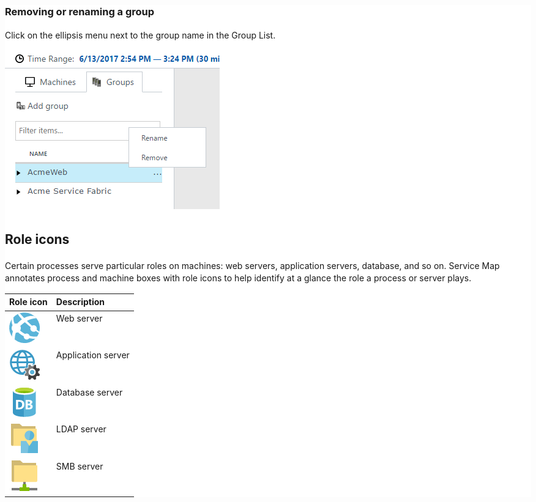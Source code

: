 ### Removing or renaming a group
Click on the ellipsis menu next to the group name in the Group List.

![Machine group menu](media/service-map/machine-groups-menu.png)


## Role icons
Certain processes serve particular roles on machines: web servers, application servers, database, and so on. Service Map annotates process and machine boxes with role icons to help identify at a glance the role a process or server plays.

| Role icon | Description |
|:--|:--|
| ![Web server](media/service-map/role-web-server.png) | Web server |
| ![App server](media/service-map/role-application-server.png) | Application server |
| ![Database server](media/service-map/role-database.png) | Database server |
| ![LDAP server](media/service-map/role-ldap.png) | LDAP server |
| ![SMB server](media/service-map/role-smb.png) | SMB server |

